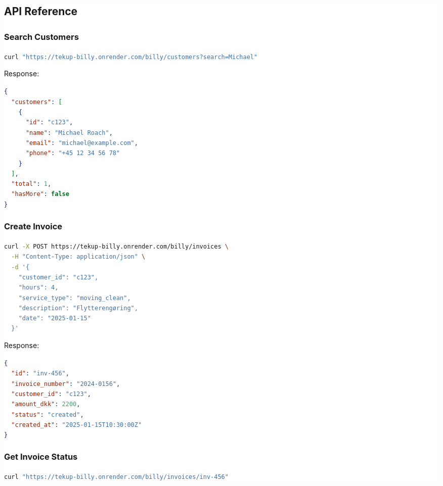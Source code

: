 ## API Reference

### Search Customers

```bash
curl "https://tekup-billy.onrender.com/billy/customers?search=Michael"
```

Response:
```json
{
  "customers": [
    {
      "id": "c123",
      "name": "Michael Roach",
      "email": "michael@example.com",
      "phone": "+45 12 34 56 78"
    }
  ],
  "total": 1,
  "hasMore": false
}
```

### Create Invoice

```bash
curl -X POST https://tekup-billy.onrender.com/billy/invoices \
  -H "Content-Type: application/json" \
  -d '{
    "customer_id": "c123",
    "hours": 4,
    "service_type": "moving_clean",
    "description": "Flytterengøring",
    "date": "2025-01-15"
  }'
```

Response:
```json
{
  "id": "inv-456",
  "invoice_number": "2024-0156",
  "customer_id": "c123",
  "amount_dkk": 2200,
  "status": "created",
  "created_at": "2025-01-15T10:30:00Z"
}
```

### Get Invoice Status

```bash
curl "https://tekup-billy.onrender.com/billy/invoices/inv-456"
```
